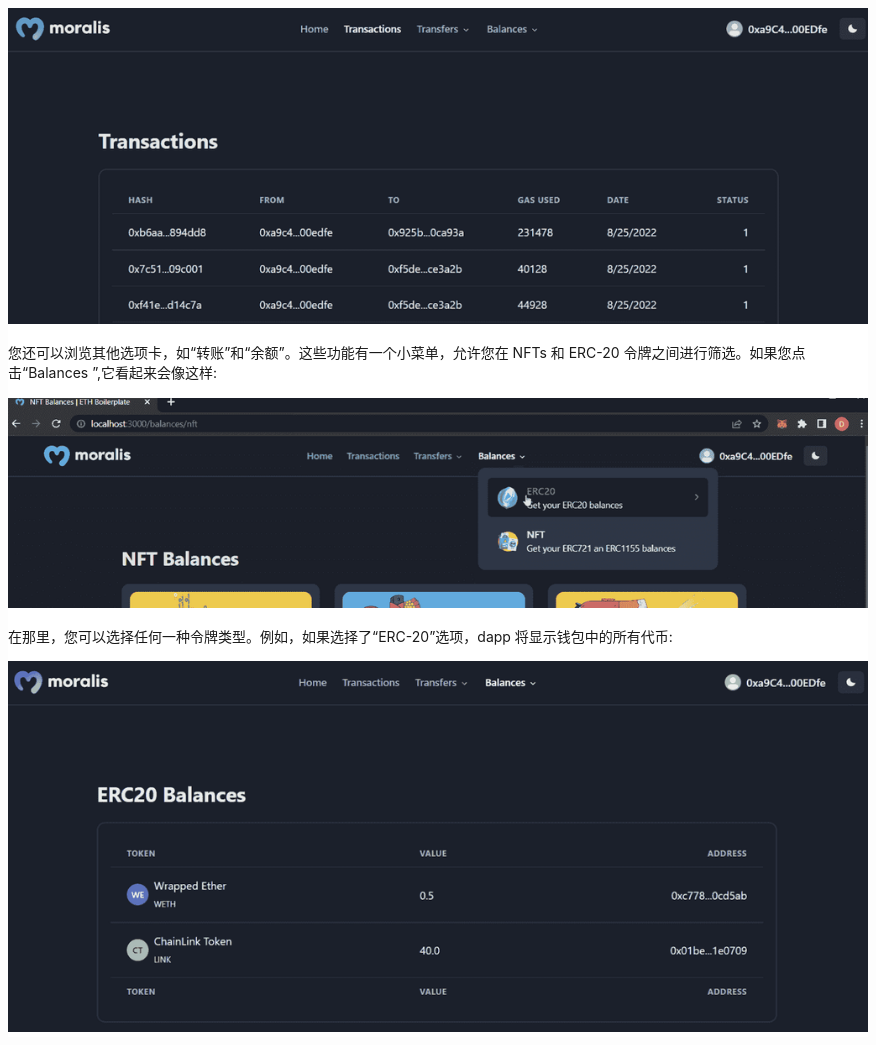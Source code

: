 ![](img/afbbb309f795f20e3259344c41f857ee.png)

您还可以浏览其他选项卡，如“转账”和“余额”。这些功能有一个小菜单，允许您在 NFTs 和 ERC-20 令牌之间进行筛选。如果您点击“Balances ”,它看起来会像这样:

![](img/7037477de026da6e1ea9ceab864eb323.png)

在那里，您可以选择任何一种令牌类型。例如，如果选择了“ERC-20”选项，dapp 将显示钱包中的所有代币:

![](img/028fdc20dcf4ce45a00ab8b3650a6aa2.png)
